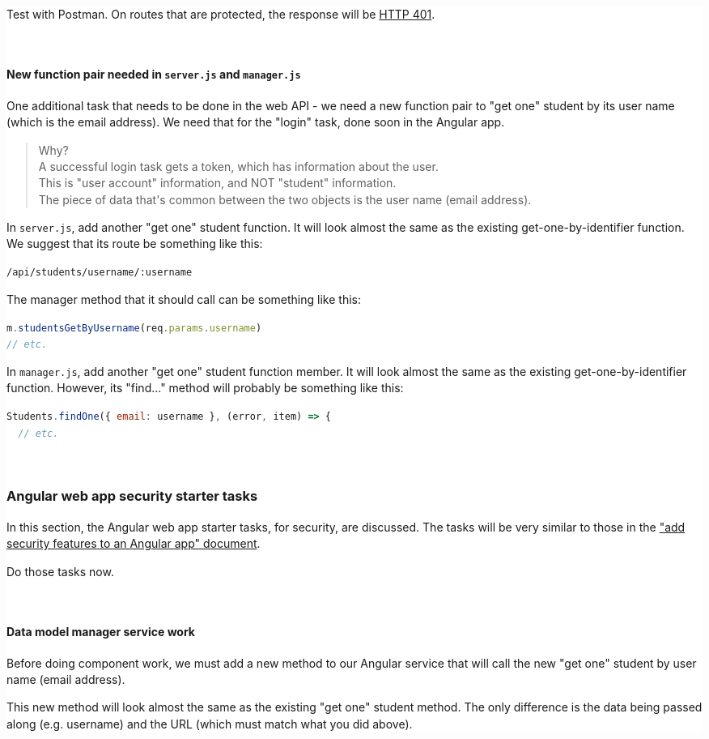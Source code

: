 Test with Postman. On routes that are protected, the response will be [HTTP 401](https://tools.ietf.org/html/rfc7235#section-3.1). 

<br>

#### New function pair needed in `server.js` and `manager.js` 

One additional task that needs to be done in the web API - we need a new function pair to "get one" student by its user name (which is the email address). We need that for the "login" task, done soon in the Angular app. 

> Why?  
> A successful login task gets a token, which has information about the user.  
> This is "user account" information, and NOT "student" information.  
> The piece of data that's common between the two objects is the user name (email address).  

In `server.js`, add another "get one" student function. It will look almost the same as the existing get-one-by-identifier function. We suggest that its route be something like this:
```
/api/students/username/:username
```

The manager method that it should call can be something like this:
```js
m.studentsGetByUsername(req.params.username)
// etc.
```

In `manager.js`, add another "get one" student function member. It will look almost the same as the existing get-one-by-identifier function. However, its "find..." method will probably be something like this:
```js
Students.findOne({ email: username }, (error, item) => {
  // etc.
```


<br>

### Angular web app security starter tasks

In this section, the Angular web app starter tasks, for security, are discussed. The tasks will be very similar to those in the ["add security features to an Angular app" document](https://bti425.ca/notes/security-add-to-app). 

Do those tasks now. 

<br>

#### Data model manager service work

Before doing component work, we must add a new method to our Angular service that will call the new "get one" student by user name (email address). 

This new method will look almost the same as the existing "get one" student method. The only difference is the data being passed along (e.g. username) and the URL (which must match what you did above). 
